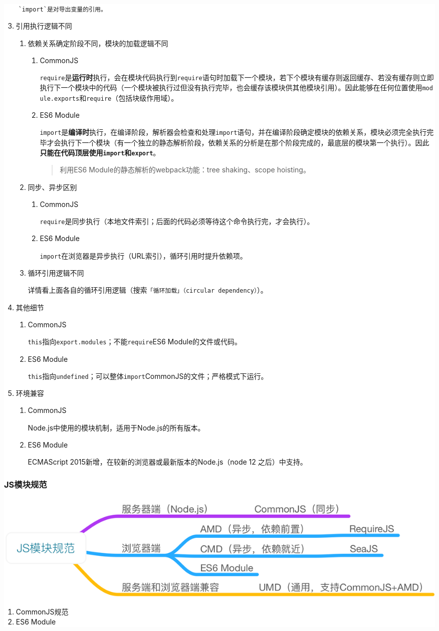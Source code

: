         `import`是对导出变量的引用。
3. 引用执行逻辑不同

    1. 依赖关系确定阶段不同，模块的加载逻辑不同

        1. CommonJS

            `require`是**运行时**执行，会在模块代码执行到`require`语句时加载下一个模块，若下个模块有缓存则返回缓存、若没有缓存则立即执行下一个模块中的代码（一个模块被执行过但没有执行完毕，也会缓存该模块供其他模块引用）。因此能够在任何位置使用`module.exports`和`require`（包括块级作用域）。
        2. ES6 Module

            `import`是**编译时**执行，在编译阶段，解析器会检查和处理`import`语句，并在编译阶段确定模块的依赖关系，模块必须完全执行完毕才会执行下一个模块（有一个独立的静态解析阶段，依赖关系的分析是在那个阶段完成的，最底层的模块第一个执行）。因此**只能在代码顶层使用`import`和`export`**。

            >利用ES6 Module的静态解析的webpack功能：tree shaking、scope hoisting。
    2. 同步、异步区别

        1. CommonJS

            `require`是同步执行（本地文件索引；后面的代码必须等待这个命令执行完，才会执行）。
        2. ES6 Module

            `import`在浏览器是异步执行（URL索引），循环引用时提升依赖项。
    3. 循环引用逻辑不同

        详情看上面各自的循环引用逻辑（搜索`「循环加载」（circular dependency）`）。
4. 其他细节

    1. CommonJS

        `this`指向`export.modules`；不能`require`ES6 Module的文件或代码。
    2. ES6 Module

        `this`指向`undefined`；可以整体`import`CommonJS的文件；严格模式下运行。
5. 环境兼容

    1. CommonJS

        Node.js中使用的模块机制，适用于Node.js的所有版本。
    2. ES6 Module

        ECMAScript 2015新增，在较新的浏览器或最新版本的Node.js（node 12 之后）中支持。

### JS模块规范

![JS模块化方案图](./images/js-module-1.png)

1. CommonJS规范
2. ES6 Module
